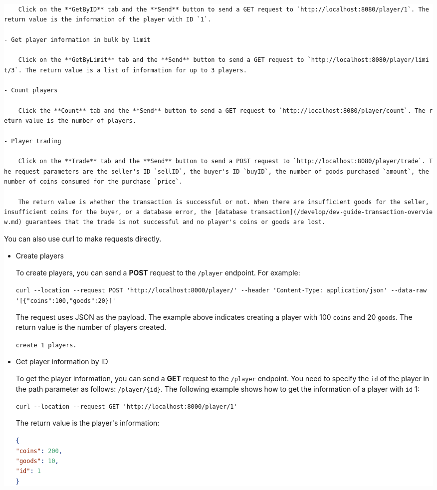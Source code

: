         Click on the **GetByID** tab and the **Send** button to send a GET request to `http://localhost:8080/player/1`. The return value is the information of the player with ID `1`.

    - Get player information in bulk by limit

        Click on the **GetByLimit** tab and the **Send** button to send a GET request to `http://localhost:8080/player/limit/3`. The return value is a list of information for up to 3 players.

    - Count players

        Click the **Count** tab and the **Send** button to send a GET request to `http://localhost:8080/player/count`. The return value is the number of players.

    - Player trading

        Click on the **Trade** tab and the **Send** button to send a POST request to `http://localhost:8080/player/trade`. The request parameters are the seller's ID `sellID`, the buyer's ID `buyID`, the number of goods purchased `amount`, the number of coins consumed for the purchase `price`.

        The return value is whether the transaction is successful or not. When there are insufficient goods for the seller, insufficient coins for the buyer, or a database error, the [database transaction](/develop/dev-guide-transaction-overview.md) guarantees that the trade is not successful and no player's coins or goods are lost.

</div>

<div label="Using curl requests" value="curl">

You can also use curl to make requests directly.

- Create players

    To create players, you can send a **POST** request to the `/player` endpoint. For example:

    ```shell
    curl --location --request POST 'http://localhost:8000/player/' --header 'Content-Type: application/json' --data-raw '[{"coins":100,"goods":20}]'
    ```

    The request uses JSON as the payload. The example above indicates creating a player with 100 `coins` and 20 `goods`. The return value is the number of players created.

    ```
    create 1 players.
    ```

- Get player information by ID

    To get the player information, you can send a **GET** request to the `/player` endpoint. You need to specify the `id` of the player in the path parameter as follows: `/player/{id}`. The following example shows how to get the information of a player with `id` 1:

    ```shell
    curl --location --request GET 'http://localhost:8000/player/1'
    ```

    The return value is the player's information:

    ```json
    {
    "coins": 200,
    "goods": 10,
    "id": 1
    }
    ```
